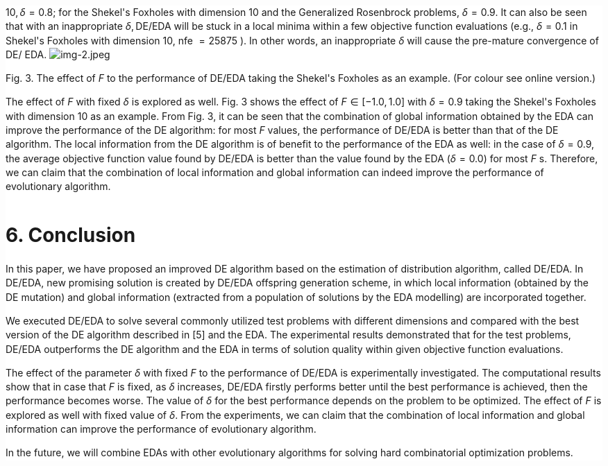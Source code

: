 $10, \delta=0.8$; for the Shekel's Foxholes with dimension 10 and the Generalized Rosenbrock problems, $\delta=0.9$. It can also be seen that with an inappropriate $\delta, \mathrm{DE} / \mathrm{EDA}$ will be stuck in a local minima within a few objective function evaluations (e.g., $\delta=0.1$ in Shekel's Foxholes with dimension 10, nfe $=25875$ ). In other words, an inappropriate $\delta$ will cause the pre-mature convergence of DE/ EDA.
![img-2.jpeg](img-2.jpeg)

Fig. 3. The effect of $F$ to the performance of DE/EDA taking the Shekel's Foxholes as an example. (For colour see online version.)

The effect of $F$ with fixed $\delta$ is explored as well. Fig. 3 shows the effect of $F \in[-1.0,1.0]$ with $\delta=0.9$ taking the Shekel's Foxholes with dimension 10 as an example. From Fig. 3, it can be seen that the combination of global information obtained by the EDA can improve the performance of the DE algorithm: for most $F$ values, the performance of DE/EDA is better than that of the DE algorithm. The local information from the DE algorithm is of benefit to the performance of the EDA as well: in the case of $\delta=0.9$, the average objective function value found by DE/EDA is better than the value found by the EDA $(\delta=0.0)$ for most $F$ s. Therefore, we can claim that the combination of local information and global information can indeed improve the performance of evolutionary algorithm.

# 6. Conclusion 

In this paper, we have proposed an improved DE algorithm based on the estimation of distribution algorithm, called DE/EDA. In DE/EDA, new promising solution is created by DE/EDA offspring generation scheme, in which local information (obtained by the DE mutation) and global information (extracted from a population of solutions by the EDA modelling) are incorporated together.

We executed DE/EDA to solve several commonly utilized test problems with different dimensions and compared with the best version of the DE algorithm described in [5] and the EDA. The experimental results demonstrated that for the test problems, DE/EDA outperforms the DE algorithm and the EDA in terms of solution quality within given objective function evaluations.

The effect of the parameter $\delta$ with fixed $F$ to the performance of DE/EDA is experimentally investigated. The computational results show that in case that $F$ is fixed, as $\delta$ increases, DE/EDA firstly performs better until the best performance is achieved, then the performance becomes worse. The value of $\delta$ for the best performance depends on the problem to be optimized. The effect of $F$ is explored as well with fixed value of $\delta$. From the experiments, we can claim that the combination of local information and global information can improve the performance of evolutionary algorithm.

In the future, we will combine EDAs with other evolutionary algorithms for solving hard combinatorial optimization problems.


[^0]:    * This work was supported by EPSRC under Grant GR/R64742/01 and a Research Promotion Fund grant from the University of Essex.